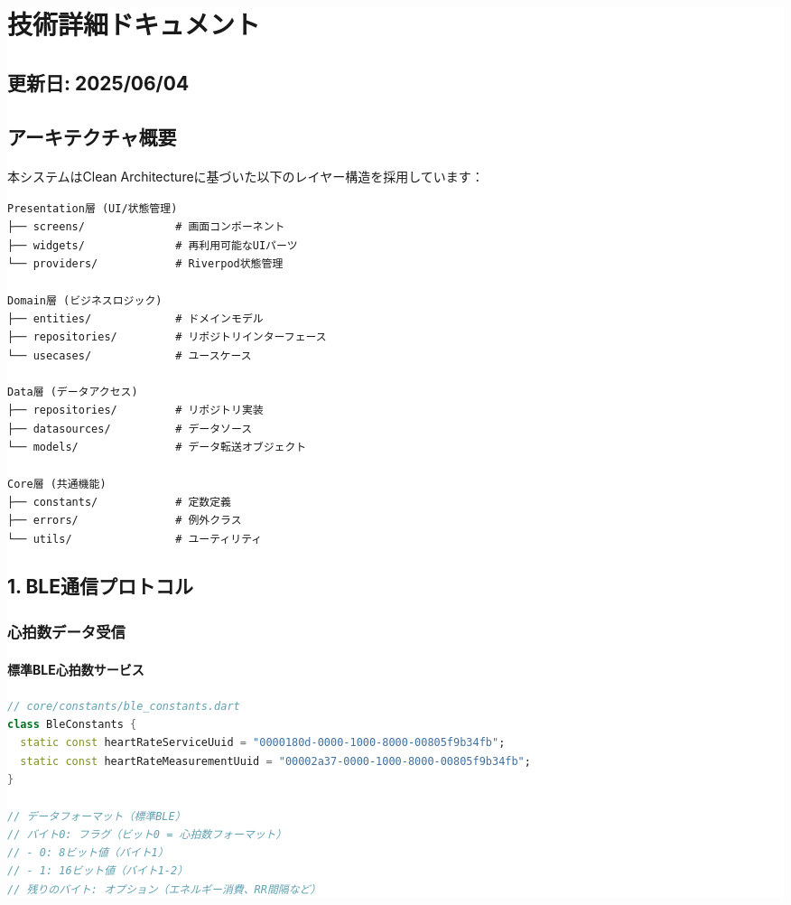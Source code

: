 # 技術詳細ドキュメント

## 更新日: 2025/06/04

## アーキテクチャ概要

本システムはClean Architectureに基づいた以下のレイヤー構造を採用しています：

```
Presentation層 (UI/状態管理)
├── screens/              # 画面コンポーネント
├── widgets/              # 再利用可能なUIパーツ
└── providers/            # Riverpod状態管理

Domain層 (ビジネスロジック)
├── entities/             # ドメインモデル
├── repositories/         # リポジトリインターフェース
└── usecases/             # ユースケース

Data層 (データアクセス)
├── repositories/         # リポジトリ実装
├── datasources/          # データソース
└── models/               # データ転送オブジェクト

Core層 (共通機能)
├── constants/            # 定数定義
├── errors/               # 例外クラス
└── utils/                # ユーティリティ
```

## 1. BLE通信プロトコル

### 心拍数データ受信

#### 標準BLE心拍数サービス
```dart
// core/constants/ble_constants.dart
class BleConstants {
  static const heartRateServiceUuid = "0000180d-0000-1000-8000-00805f9b34fb";
  static const heartRateMeasurementUuid = "00002a37-0000-1000-8000-00805f9b34fb";
}

// データフォーマット（標準BLE）
// バイト0: フラグ（ビット0 = 心拍数フォーマット）
// - 0: 8ビット値（バイト1）
// - 1: 16ビット値（バイト1-2）
// 残りのバイト: オプション（エネルギー消費、RR間隔など）
```
